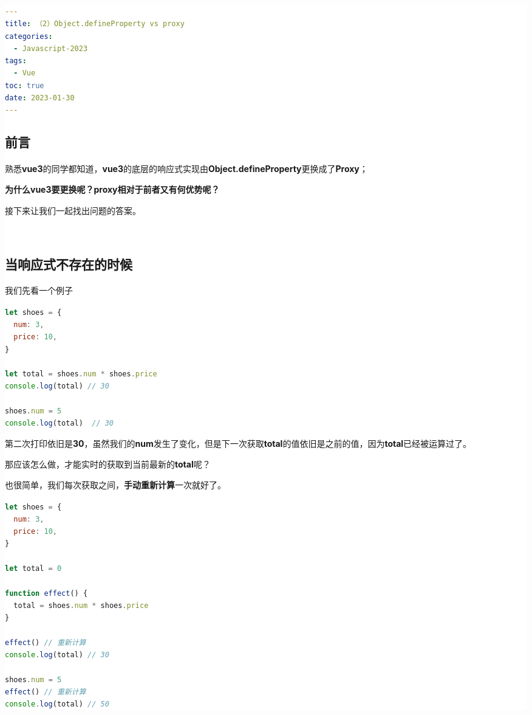 ```yaml
---
title: （2）Object.defineProperty vs proxy
categories:
  - Javascript-2023
tags:
  - Vue
toc: true
date: 2023-01-30
---
```




## 前言

熟悉**vue3**的同学都知道，**vue3**的底层的响应式实现由**Object.defineProperty**更换成了**Proxy**；

**为什么vue3要更换呢？proxy相对于前者又有何优势呢？**

接下来让我们一起找出问题的答案。

​	

## 当响应式不存在的时候

我们先看一个例子

```js
let shoes = {
  num: 3,
  price: 10,
}

let total = shoes.num * shoes.price
console.log(total) // 30

shoes.num = 5
console.log(total)  // 30
```

第二次打印依旧是**30**，虽然我们的**num**发生了变化，但是下一次获取**total**的值依旧是之前的值，因为**total**已经被运算过了。

那应该怎么做，才能实时的获取到当前最新的**total**呢？



也很简单，我们每次获取之间，**手动重新计算**一次就好了。

```js
let shoes = {
  num: 3,
  price: 10,
}

let total = 0

function effect() {
  total = shoes.num * shoes.price
}

effect() // 重新计算
console.log(total) // 30

shoes.num = 5
effect() // 重新计算
console.log(total) // 50
```
